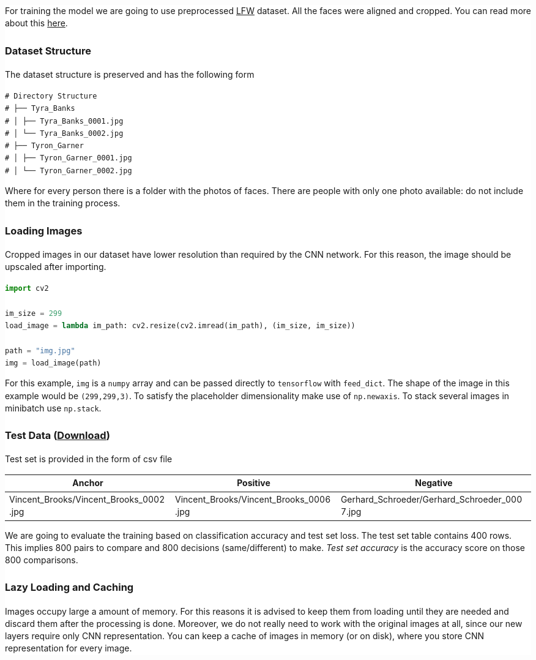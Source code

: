 For training the model we are going to use preprocessed [LFW](http://vis-www.cs.umass.edu/lfw/) dataset. All the faces were aligned and cropped. You can read more about this [here](https://hackernoon.com/building-a-facial-recognition-pipeline-with-deep-learning-in-tensorflow-66e7645015b8).

### Dataset Structure

The dataset structure is preserved and has the following form
```
# Directory Structure
# ├── Tyra_Banks
# │ ├── Tyra_Banks_0001.jpg
# │ └── Tyra_Banks_0002.jpg
# ├── Tyron_Garner
# │ ├── Tyron_Garner_0001.jpg
# │ └── Tyron_Garner_0002.jpg
```
Where for every person there is a folder with the photos of faces. There are people with only one photo available: do not include them in the training process.

### Loading Images

Cropped images in our dataset have lower resolution than required by the CNN network. For this reason, the image should be upscaled after importing.

```python
import cv2

im_size = 299 
load_image = lambda im_path: cv2.resize(cv2.imread(im_path), (im_size, im_size))

path = "img.jpg"
img = load_image(path)
```

For this example, `img` is a `numpy` array and can be passed directly to `tensorflow` with `feed_dict`. The shape of the image in this example would be `(299,299,3)`. To satisfy the placeholder dimensionality make use of `np.newaxis`. To stack several images in minibatch use `np.stack`.

### Test Data ([Download](https://www.dropbox.com/s/loz4ijaxcor3l5l/test_set.csv?dl=1))
Test set is provided in the form of csv file

| Anchor | Positive | Negative |
| -------- | -------- | -------- |
| Vincent_Brooks/Vincent_Brooks_0002.jpg     | Vincent_Brooks/Vincent_Brooks_0006.jpg     | Gerhard_Schroeder/Gerhard_Schroeder_0007.jpg     |

We are going to evaluate the training based on classification accuracy and test set loss. The test set table contains 400 rows. This implies 800 pairs to compare and 800 decisions (same/different) to make. *Test set accuracy* is the accuracy score on those 800 comparisons.

### Lazy Loading and Caching

Images occupy large a amount of memory. For this reasons it is advised to keep them from loading until they are needed and discard them after the processing is done. Moreover, we do not really need to work with the original images at all, since our new layers require only CNN representation. You can keep a cache of images in memory (or on disk), where you store CNN representation for every image.
